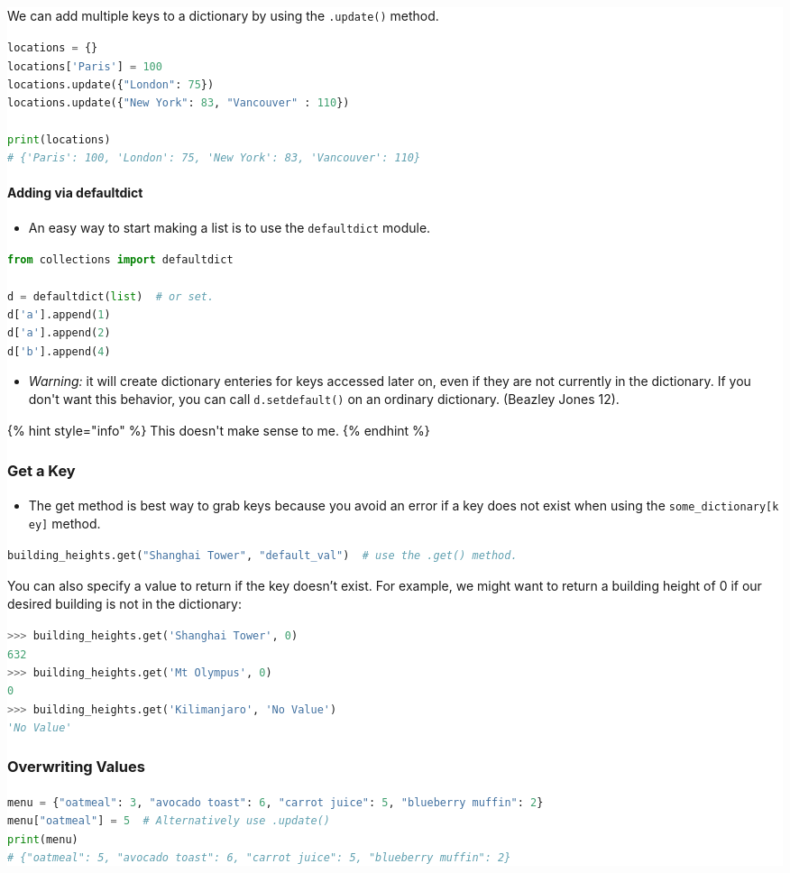 We can add multiple keys to a dictionary by using the `.update()` method.

```python
locations = {}
locations['Paris'] = 100 
locations.update({"London": 75})
locations.update({"New York": 83, "Vancouver" : 110})

print(locations)
# {'Paris': 100, 'London': 75, 'New York': 83, 'Vancouver': 110}
```

#### Adding via defaultdict

* An easy way to start making a list is to use the `defaultdict` module.

```python
from collections import defaultdict

d = defaultdict(list)  # or set.
d['a'].append(1)
d['a'].append(2)
d['b'].append(4)
```

* _Warning:_ it will create dictionary enteries for keys accessed later on, even if they are not currently in the dictionary. If you don't want this behavior, you can call `d.setdefault()` on an ordinary dictionary. (Beazley Jones 12).

{% hint style="info" %}
This doesn't make sense to me.
{% endhint %}

### Get a Key

* The get method is best way to grab keys because you avoid an error if a key does not exist when using the `some_dictionary[key]` method.

```python
building_heights.get("Shanghai Tower", "default_val")  # use the .get() method.
```

You can also specify a value to return if the key doesn’t exist. For example, we might want to return a building height of 0 if our desired building is not in the dictionary:

```python
>>> building_heights.get('Shanghai Tower', 0)
632
>>> building_heights.get('Mt Olympus', 0)
0
>>> building_heights.get('Kilimanjaro', 'No Value')
'No Value'
```

### Overwriting Values

```python
menu = {"oatmeal": 3, "avocado toast": 6, "carrot juice": 5, "blueberry muffin": 2}
menu["oatmeal"] = 5  # Alternatively use .update()
print(menu) 
# {"oatmeal": 5, "avocado toast": 6, "carrot juice": 5, "blueberry muffin": 2}
```
